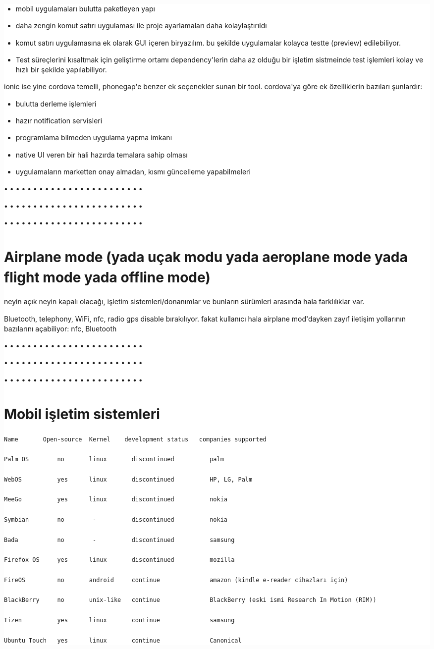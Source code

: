 - mobil uygulamaları bulutta paketleyen yapı

- daha zengin komut satırı uygulaması ile proje ayarlamaları daha kolaylaştırıldı

- komut satırı uygulamasına ek olarak GUI içeren biryazılım. bu şekilde uygulamalar kolayca testte (preview) edilebiliyor.

- Test süreçlerini kısaltmak için geliştirme ortamı dependency'lerin daha az olduğu bir işletim sistmeinde test işlemleri kolay ve hızlı bir şekilde yapılabiliyor.

ionic ise yine cordova temelli, phonegap'e benzer ek seçenekler sunan bir tool. cordova'ya göre ek özelliklerin bazıları şunlardır:

- bulutta derleme işlemleri

- hazır notification servisleri

- programlama bilmeden uygulama yapma imkanı

- native UI veren bir hali hazırda temalara sahip olması

- uygulamaların marketten onay almadan, kısmı güncelleme yapabilmeleri

• • • • • • • • • • • • • • • • • • • • • • • •

• • • • • • • • • • • • • • • • • • • • • • • •

• • • • • • • • • • • • • • • • • • • • • • • •

# Airplane mode (yada uçak modu yada aeroplane mode yada flight mode yada offline mode)
neyin açık neyin kapalı olacağı, işletim sistemleri/donanımlar ve bunların sürümleri arasında hala farklılıklar var.

Bluetooth, telephony, WiFi, nfc, radio gps disable bırakılıyor. fakat kullanıcı hala airplane mod'dayken zayıf iletişim yollarının bazılarını açabiliyor: nfc, Bluetooth

• • • • • • • • • • • • • • • • • • • • • • • •

• • • • • • • • • • • • • • • • • • • • • • • •

• • • • • • • • • • • • • • • • • • • • • • • •

# Mobil işletim sistemleri

```
Name       Open-source  Kernel    development status   companies supported

Palm OS        no       linux       discontinued          palm

WebOS          yes      linux       discontinued          HP, LG, Palm

MeeGo          yes      linux       discontinued          nokia

Symbian        no        -          discontinued          nokia

Bada           no        -          discontinued          samsung

Firefox OS     yes      linux       discontinued          mozilla

FireOS         no       android     continue              amazon (kindle e-reader cihazları için)

BlackBerry     no       unix-like   continue              BlackBerry (eski ismi Research In Motion (RIM))

Tizen          yes      linux       continue              samsung

Ubuntu Touch   yes      linux       continue              Canonical

```